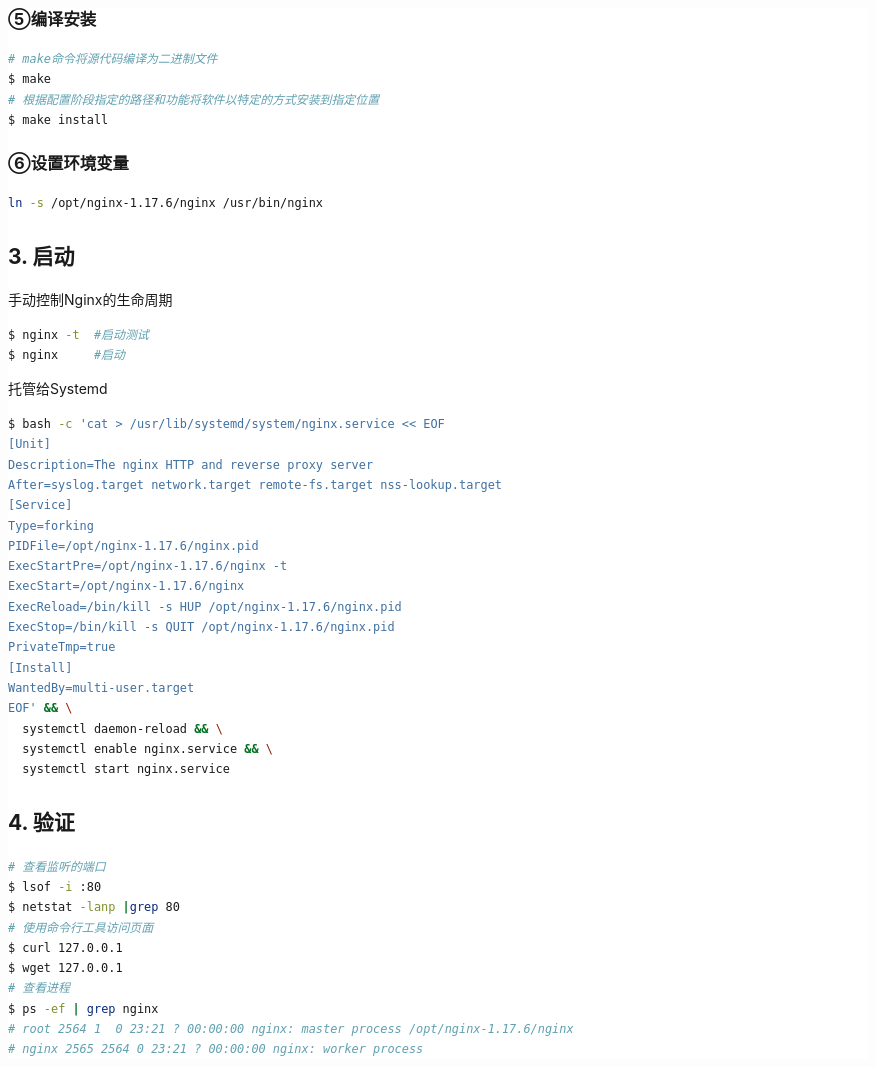 ### ⑤编译安装

```bash
# make命令将源代码编译为二进制文件
$ make
# 根据配置阶段指定的路径和功能将软件以特定的方式安装到指定位置
$ make install
```

### ⑥设置环境变量

```bash
ln -s /opt/nginx-1.17.6/nginx /usr/bin/nginx
```

## 3.  启动 

手动控制Nginx的生命周期

```bash
$ nginx -t  #启动测试
$ nginx     #启动
```

托管给Systemd

```bash
$ bash -c 'cat > /usr/lib/systemd/system/nginx.service << EOF 
[Unit]
Description=The nginx HTTP and reverse proxy server
After=syslog.target network.target remote-fs.target nss-lookup.target
[Service]
Type=forking
PIDFile=/opt/nginx-1.17.6/nginx.pid
ExecStartPre=/opt/nginx-1.17.6/nginx -t
ExecStart=/opt/nginx-1.17.6/nginx
ExecReload=/bin/kill -s HUP /opt/nginx-1.17.6/nginx.pid
ExecStop=/bin/kill -s QUIT /opt/nginx-1.17.6/nginx.pid
PrivateTmp=true
[Install]
WantedBy=multi-user.target
EOF' && \
  systemctl daemon-reload && \
  systemctl enable nginx.service && \
  systemctl start nginx.service
```

## 4. 验证

```bash
# 查看监听的端口
$ lsof -i :80
$ netstat -lanp |grep 80
# 使用命令行工具访问页面
$ curl 127.0.0.1
$ wget 127.0.0.1
# 查看进程
$ ps -ef | grep nginx
# root 2564 1  0 23:21 ? 00:00:00 nginx: master process /opt/nginx-1.17.6/nginx
# nginx 2565 2564 0 23:21 ? 00:00:00 nginx: worker process
```
